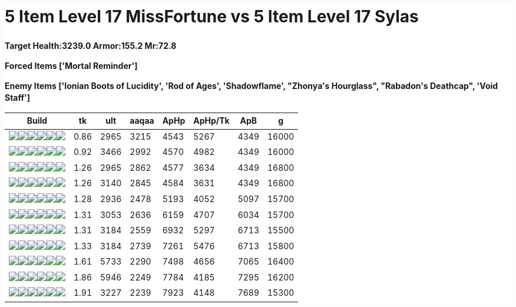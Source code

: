 


























































# 5 Item Level 17 MissFortune vs 5 Item Level 17 Sylas

**Target Health:3239.0 Armor:155.2 Mr:72.8**


**Forced Items ['Mortal Reminder']**


**Enemy Items ['Ionian Boots of Lucidity', 'Rod of Ages', 'Shadowflame', "Zhonya's Hourglass", "Rabadon's Deathcap", 'Void Staff']**




Build | tk | ult | aaqaa |ApHp | ApHp/Tk | ApB | g
-|-|-|-|-|-|-|-
![](/item/6672.png)![](/item/3153.png)![](/item/3124.png)![](/item/3091.png)![](/item/3033.png)![](/item/1001.png)|0.86|2965|3215|4543|5267|4349|16000
![](/item/3153.png)![](/item/3091.png)![](/item/3124.png)![](/item/3033.png)![](/item/6676.png)![](/item/1001.png)|0.92|3466|2992|4570|4982|4349|16000
![](/item/3153.png)![](/item/3091.png)![](/item/3124.png)![](/item/3033.png)![](/item/3085.png)![](/item/1038.png)|1.26|2965|2862|4577|3634|4349|16800
![](/item/3153.png)![](/item/3091.png)![](/item/3124.png)![](/item/3033.png)![](/item/3046.png)![](/item/1038.png)|1.26|3140|2845|4584|3631|4349|16800
![](/item/6672.png)![](/item/6673.png)![](/item/3124.png)![](/item/3115.png)![](/item/3033.png)![](/item/1001.png)|1.28|2936|2478|5193|4052|5097|15700
![](/item/6672.png)![](/item/3091.png)![](/item/3124.png)![](/item/3033.png)![](/item/6673.png)![](/item/1001.png)|1.31|3053|2636|6159|4707|6034|15700
![](/item/6672.png)![](/item/3091.png)![](/item/3124.png)![](/item/3156.png)![](/item/3033.png)![](/item/1001.png)|1.31|3184|2559|6932|5297|6713|15500
![](/item/3153.png)![](/item/3091.png)![](/item/3124.png)![](/item/3033.png)![](/item/3156.png)![](/item/1001.png)|1.33|3184|2739|7261|5476|6713|15800
![](/item/3091.png)![](/item/3156.png)![](/item/3033.png)![](/item/6676.png)![](/item/3142.png)![](/item/1038.png)|1.61|5733|2290|7498|4656|7065|16400
![](/item/3156.png)![](/item/3139.png)![](/item/3142.png)![](/item/3033.png)![](/item/6676.png)![](/item/1038.png)|1.86|5946|2249|7784|4185|7295|16200
![](/item/6672.png)![](/item/3156.png)![](/item/3124.png)![](/item/3026.png)![](/item/3033.png)![](/item/1001.png)|1.91|3227|2239|7923|4148|7689|15300